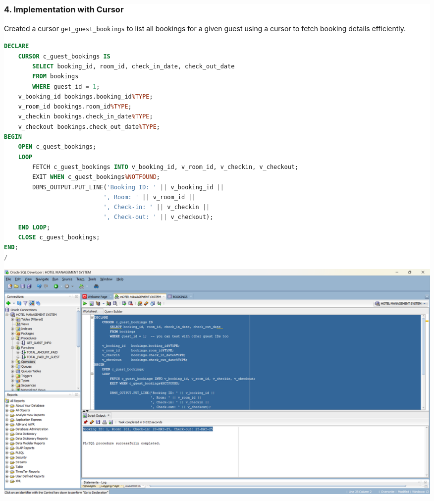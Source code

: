 ### 4.  Implementation with Cursor
Created a cursor `get_guest_bookings` to list all bookings for a given guest using a cursor to fetch booking details efficiently.

```sql
DECLARE
    CURSOR c_guest_bookings IS
        SELECT booking_id, room_id, check_in_date, check_out_date
        FROM bookings
        WHERE guest_id = 1;
    v_booking_id bookings.booking_id%TYPE;
    v_room_id bookings.room_id%TYPE;
    v_checkin bookings.check_in_date%TYPE;
    v_checkout bookings.check_out_date%TYPE;
BEGIN
    OPEN c_guest_bookings;
    LOOP
        FETCH c_guest_bookings INTO v_booking_id, v_room_id, v_checkin, v_checkout;
        EXIT WHEN c_guest_bookings%NOTFOUND;
        DBMS_OUTPUT.PUT_LINE('Booking ID: ' || v_booking_id || 
                            ', Room: ' || v_room_id || 
                            ', Check-in: ' || v_checkin || 
                            ', Check-out: ' || v_checkout);
    END LOOP;
    CLOSE c_guest_bookings;
END;
/
```
![alt text](<PHASE 6/CURSOR AND TESTING RESULT.png>)

